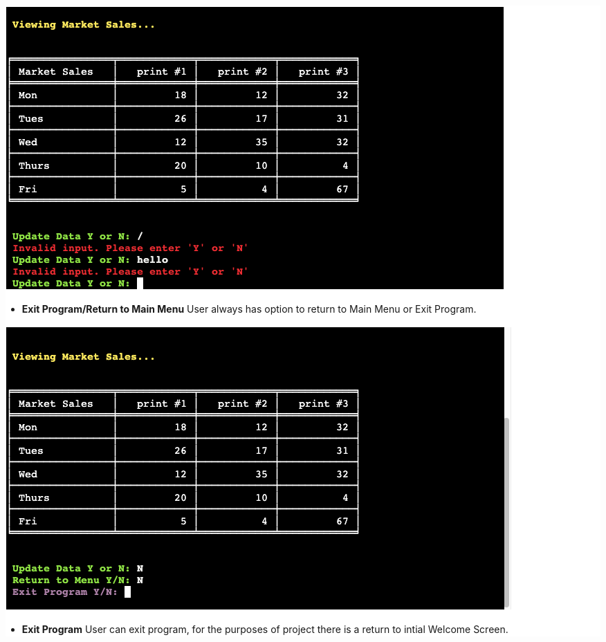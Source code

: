 ![invalid](docs/features/invalid.png)

- **Exit Program/Return to Main Menu** User always has option to return to Main Menu or Exit Program.

![exit](docs/features/exit.png)

- **Exit Program** User can exit program, for the purposes of project there is a return to intial Welcome Screen.

